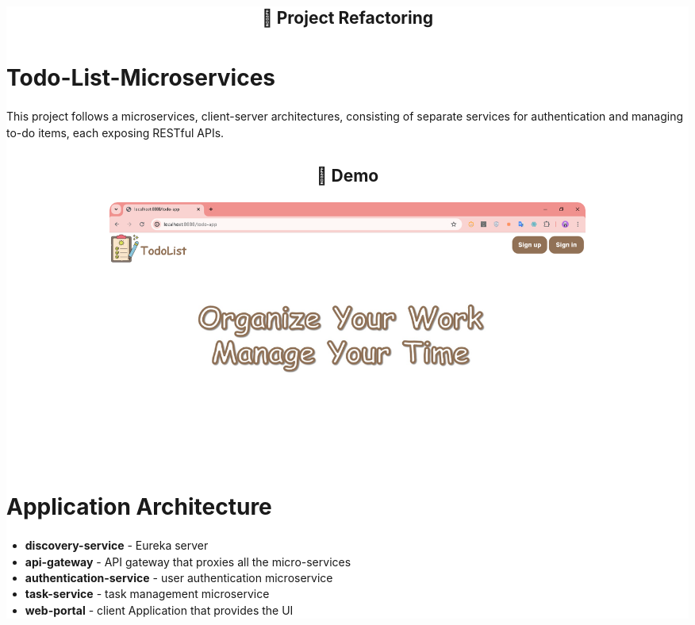 <div align="center">
   <h2>
      <a href="https://github.com/amira921/Todo-Website-Microservices-Angular" style="text-decoration: none;">
         🚀 Project Refactoring
      </a>
   </h2>
</div>


# Todo-List-Microservices
This project follows a  microservices, client-server architectures, consisting of separate services for authentication and managing to-do items, each exposing RESTful APIs.

<div align="center">
   <h2>🚀 Demo</h2>
   <a href="https://drive.google.com/file/d/1oQOSAmZKEzCw7c-x5yrKS_8traggIklm/view?usp=sharing" target="_blank">
      <img src="assets/website-home.PNG" alt="Demo" style="border-radius: 10px; width: 70%; max-width: 600px;" />
   </a>
</div>

# Application Architecture
- **discovery-service** - Eureka server
- **api-gateway** - API gateway that proxies all the micro-services
- **authentication-service** - user authentication microservice
- **task-service** - task management microservice
- **web-portal** - client Application that provides the UI
